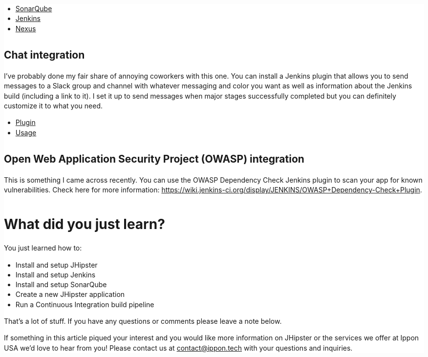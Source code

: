 * [SonarQube](https://hub.docker.com/_/sonarqube/)
* [Jenkins](https://hub.docker.com/_/jenkins/)
* [Nexus](https://hub.docker.com/r/sonatype/nexus3/)
## Chat integration
I’ve probably done my fair share of annoying coworkers with this one. You can install a Jenkins plugin that allows you to send messages to a Slack group and channel with whatever messaging and color you want as well as information about the Jenkins build (including a link to it). I set it up to send messages when major stages successfully completed but you can definitely customize it to what you need.

* [Plugin](https://github.com/jenkinsci/slack-plugin)
* [Usage](https://jenkins.io/doc/pipeline/steps/slack/)
## Open Web Application Security Project (OWASP) integration
This is something I came across recently. You can use the OWASP Dependency Check Jenkins plugin to scan your app for known vulnerabilities. Check here for more information: https://wiki.jenkins-ci.org/display/JENKINS/OWASP+Dependency-Check+Plugin.
# What did you just learn?
You just learned how to:

* Install and setup JHipster
* Install and setup Jenkins
* Install and setup SonarQube
* Create a new JHipster application
* Run a Continuous Integration build pipeline

That’s a lot of stuff. If you have any questions or comments please leave a note below.

If something in this article piqued your interest and you would like more information on JHipster or the services we offer at Ippon USA we’d love to hear from you! Please contact us at [contact@ippon.tech](mailto:contact@ippon.tech) with your questions and inquiries.
